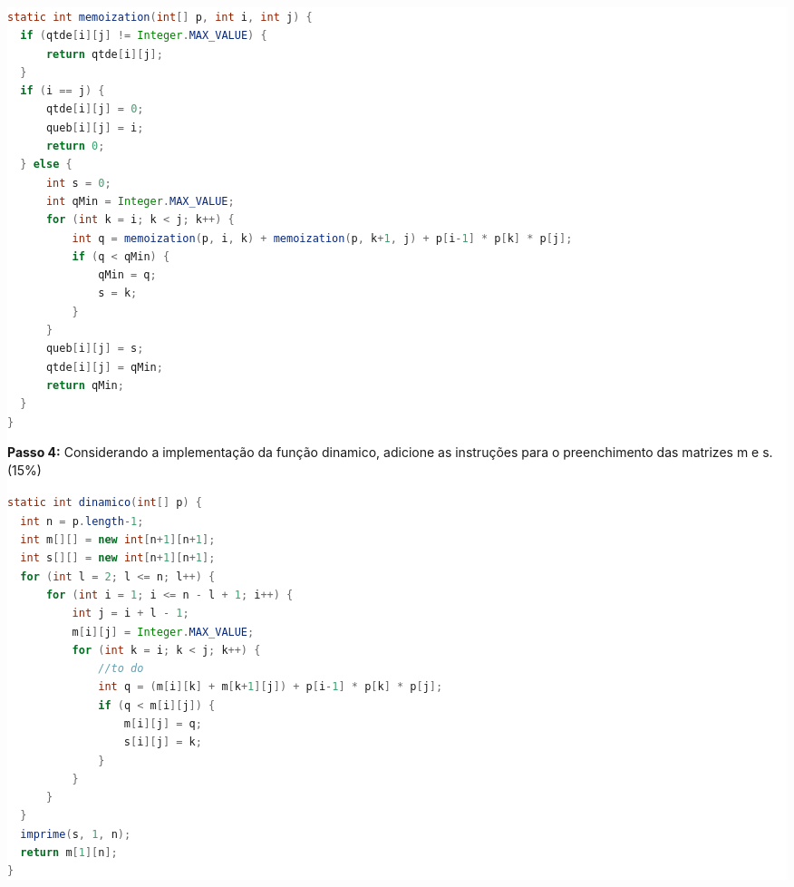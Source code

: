 ```Java
static int memoization(int[] p, int i, int j) {
  if (qtde[i][j] != Integer.MAX_VALUE) {
      return qtde[i][j];
  }
  if (i == j) {
      qtde[i][j] = 0;
      queb[i][j] = i;
      return 0;
  } else {
      int s = 0;
      int qMin = Integer.MAX_VALUE;
      for (int k = i; k < j; k++) {
          int q = memoization(p, i, k) + memoization(p, k+1, j) + p[i-1] * p[k] * p[j];
          if (q < qMin) {
              qMin = q;
              s = k;
          }
      }
      queb[i][j] = s;
      qtde[i][j] = qMin;
      return qMin;
  }
}
```

**Passo 4:** Considerando a implementação da função dinamico, adicione as instruções para o preenchimento das matrizes m e s. (15%)

```Java
static int dinamico(int[] p) {
  int n = p.length-1;
  int m[][] = new int[n+1][n+1];
  int s[][] = new int[n+1][n+1];
  for (int l = 2; l <= n; l++) {
      for (int i = 1; i <= n - l + 1; i++) {
          int j = i + l - 1;
          m[i][j] = Integer.MAX_VALUE;
          for (int k = i; k < j; k++) {
              //to do
              int q = (m[i][k] + m[k+1][j]) + p[i-1] * p[k] * p[j];
              if (q < m[i][j]) {
                  m[i][j] = q;
                  s[i][j] = k;
              }
          }
      }
  }
  imprime(s, 1, n);
  return m[1][n];
}
```
